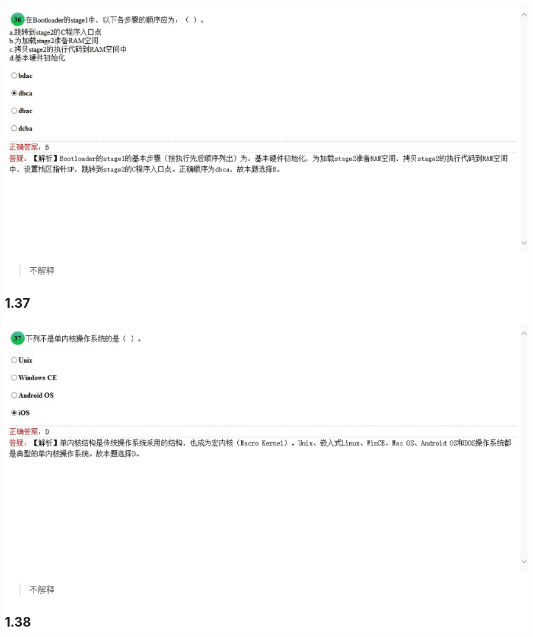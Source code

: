 ![1.36.jpg](全国计算机三级嵌入式系统开发技术[2018.3]-真考题库试卷3总结/1.36.jpg)

>不解释

## 1.37
![1.37.jpg](全国计算机三级嵌入式系统开发技术[2018.3]-真考题库试卷3总结/1.37.jpg)

>不解释

## 1.38